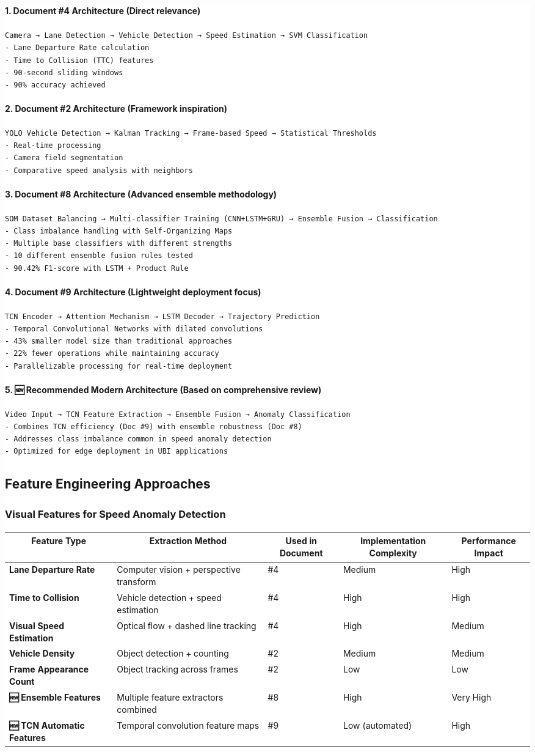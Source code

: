 #### 1. **Document #4 Architecture** (Direct relevance)
```
Camera → Lane Detection → Vehicle Detection → Speed Estimation → SVM Classification
- Lane Departure Rate calculation
- Time to Collision (TTC) features
- 90-second sliding windows
- 90% accuracy achieved
```

#### 2. **Document #2 Architecture** (Framework inspiration)
```
YOLO Vehicle Detection → Kalman Tracking → Frame-based Speed → Statistical Thresholds
- Real-time processing
- Camera field segmentation
- Comparative speed analysis with neighbors
```

#### 3. **Document #8 Architecture** (Advanced ensemble methodology)
```
SOM Dataset Balancing → Multi-classifier Training (CNN+LSTM+GRU) → Ensemble Fusion → Classification
- Class imbalance handling with Self-Organizing Maps
- Multiple base classifiers with different strengths
- 10 different ensemble fusion rules tested
- 90.42% F1-score with LSTM + Product Rule
```

#### 4. **Document #9 Architecture** (Lightweight deployment focus)
```
TCN Encoder → Attention Mechanism → LSTM Decoder → Trajectory Prediction
- Temporal Convolutional Networks with dilated convolutions
- 43% smaller model size than traditional approaches
- 22% fewer operations while maintaining accuracy
- Parallelizable processing for real-time deployment
```

#### 5. **🆕 Recommended Modern Architecture** (Based on comprehensive review)
```
Video Input → TCN Feature Extraction → Ensemble Fusion → Anomaly Classification
- Combines TCN efficiency (Doc #9) with ensemble robustness (Doc #8)
- Addresses class imbalance common in speed anomaly detection
- Optimized for edge deployment in UBI applications
```

## Feature Engineering Approaches

### Visual Features for Speed Anomaly Detection

| Feature Type | Extraction Method | Used in Document | Implementation Complexity | Performance Impact |
|--------------|-------------------|------------------|---------------------------|-------------------|
| **Lane Departure Rate** | Computer vision + perspective transform | #4 | Medium | High |
| **Time to Collision** | Vehicle detection + speed estimation | #4 | High | High |
| **Visual Speed Estimation** | Optical flow + dashed line tracking | #4 | High | Medium |
| **Vehicle Density** | Object detection + counting | #2 | Medium | Medium |
| **Frame Appearance Count** | Object tracking across frames | #2 | Low | Low |
| **🆕 Ensemble Features** | Multiple feature extractors combined | #8 | High | Very High |
| **🆕 TCN Automatic Features** | Temporal convolution feature maps | #9 | Low (automated) | High |